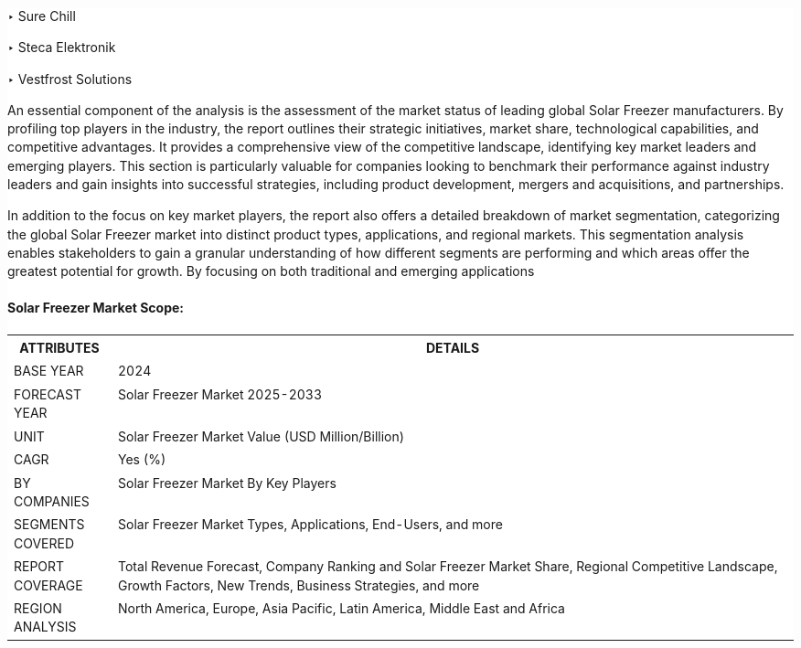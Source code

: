 ‣ Sure Chill

‣ Steca Elektronik

‣ Vestfrost Solutions

An essential component of the analysis is the assessment of the market status of leading global Solar Freezer manufacturers. By profiling top players in the industry, the report outlines their strategic initiatives, market share, technological capabilities, and competitive advantages. It provides a comprehensive view of the competitive landscape, identifying key market leaders and emerging players. This section is particularly valuable for companies looking to benchmark their performance against industry leaders and gain insights into successful strategies, including product development, mergers and acquisitions, and partnerships.

In addition to the focus on key market players, the report also offers a detailed breakdown of market segmentation, categorizing the global Solar Freezer market into distinct product types, applications, and regional markets. This segmentation analysis enables stakeholders to gain a granular understanding of how different segments are performing and which areas offer the greatest potential for growth. By focusing on both traditional and emerging applications

<h4>Solar Freezer Market Scope:</h4>
<table>
<tr>
<th>ATTRIBUTES</th>
<th>DETAILS</th>
</tr>
<tr>
<td>BASE YEAR</td>
<td>2024</td>
</tr>
<tr>
<td>FORECAST YEAR</td>
<td>Solar Freezer Market 2025-2033</td>
</tr>
<tr>
<td>UNIT</td>
<td>Solar Freezer Market Value (USD Million/Billion)</td>
<tr>
<td>CAGR</td>
<td>Yes (%)</td>
</tr>
</tr>
<tr>
<td>BY COMPANIES</td>
<td>Solar Freezer Market By Key Players</td>
</tr>
<tr>
<td>SEGMENTS COVERED</td>
<td>Solar Freezer Market Types, Applications, End-Users, and more</td>
</tr>
<tr>
<td>REPORT COVERAGE</td>
<td>Total Revenue Forecast, Company Ranking and Solar Freezer Market Share, Regional Competitive Landscape, Growth Factors, New Trends, Business Strategies, and more</td>
</tr>
<tr>
<td>REGION ANALYSIS</td>
<td>North America, Europe, Asia Pacific, Latin America, Middle East and Africa</td>
</tr>
</table>
